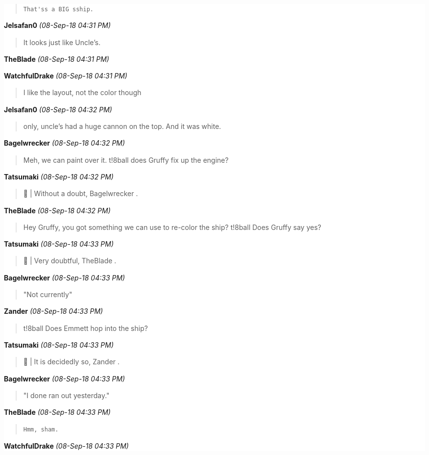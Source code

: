> `That'ss a BIG sship.`

**Jelsafan0** _(08-Sep-18 04:31 PM)_

> It looks just like Uncle’s.

**TheBlade** _(08-Sep-18 04:31 PM)_

>

**WatchfulDrake** _(08-Sep-18 04:31 PM)_

> I like the layout, not the color though

**Jelsafan0** _(08-Sep-18 04:32 PM)_

> only, uncle’s had a huge cannon on the top. And it was white.

**Bagelwrecker** _(08-Sep-18 04:32 PM)_

> Meh, we can paint over it.
> t!8ball does Gruffy fix up the engine?

**Tatsumaki** _(08-Sep-18 04:32 PM)_

> 🎱 | Without a doubt,
> Bagelwrecker
> .

**TheBlade** _(08-Sep-18 04:32 PM)_

> Hey Gruffy, you got something we can use to re-color the ship?
> t!8ball Does Gruffy say yes?

**Tatsumaki** _(08-Sep-18 04:33 PM)_

> 🎱 | Very doubtful,
> TheBlade
> .

**Bagelwrecker** _(08-Sep-18 04:33 PM)_

> "Not currently"

**Zander** _(08-Sep-18 04:33 PM)_

> t!8ball Does Emmett hop into the ship?

**Tatsumaki** _(08-Sep-18 04:33 PM)_

> 🎱 | It is decidedly so,
> Zander
> .

**Bagelwrecker** _(08-Sep-18 04:33 PM)_

> "I done ran out yesterday."

**TheBlade** _(08-Sep-18 04:33 PM)_

> `Hmm, sham.`

**WatchfulDrake** _(08-Sep-18 04:33 PM)_
